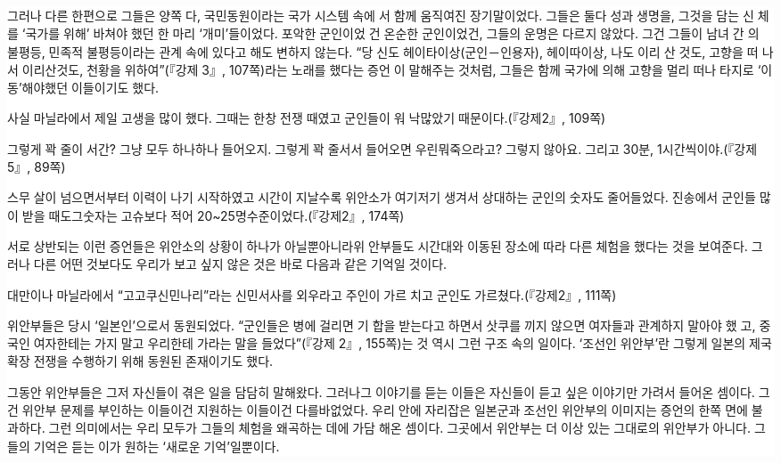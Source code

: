 그러나 다른 한편으로 그들은 양쪽 다, 국민동원이라는 국가 시스템 속에 서 함께 움직여진 장기말이었다. 그들은 둘다 성과 생명을, 그것을 담는 신 체를 ‘국가를 위해’ 바쳐야 했던 한 마리 ‘개미’들이었다. 포악한 군인이었 건 온순한 군인이었건, 그들의 운명은 다르지 않았다. 그건 그들이 남녀 간 의 불평등, 민족적 불평등이라는 관계 속에 있다고 해도 변하지 않는다. “당 신도 헤이타이상(군인－인용자), 헤이따이상, 나도 이리 산 것도, 고향을 떠 나서 이리산것도, 천황을 위하여”(『강제 3』, 107쪽)라는 노래를 했다는 증언 이 말해주는 것처럼, 그들은 함께 국가에 의해 고향을 멀리 떠나 타지로 ‘이 동’해야했던 이들이기도 했다.

사실 마닐라에서 제일 고생을 많이 했다. 그때는 한창 전쟁 때였고 군인들이 워 낙많았기 때문이다.(『강제2』, 109쪽)

그렇게 꽉 줄이 서간? 그냥 모두 하나하나 들어오지. 그렇게 꽉 줄서서 들어오면 우린뭐죽으라고? 그렇지 않아요. 그리고 30분, 1시간씩이야.(『강제5』, 89쪽)

스무 살이 넘으면서부터 이력이 나기 시작하였고 시간이 지날수록 위안소가 여기저기 생겨서 상대하는 군인의 숫자도 줄어들었다. 진송에서 군인들 많이 받을 때도그숫자는 고슈보다 적어 20~25명수준이었다.(『강제2』, 174쪽)

서로 상반되는 이런 증언들은 위안소의 상황이 하나가 아닐뿐아니라위 안부들도 시간대와 이동된 장소에 따라 다른 체험을 했다는 것을 보여준다. 그러나 다른 어떤 것보다도 우리가 보고 싶지 않은 것은 바로 다음과 같은 기억일 것이다.

대만이나 마닐라에서 “고고쿠신민나리”라는 신민서사를 외우라고 주인이 가르 치고 군인도 가르쳤다.(『강제2』, 111쪽)

위안부들은 당시 ‘일본인’으로서 동원되었다. “군인들은 병에 걸리면 기 합을 받는다고 하면서 삿쿠를 끼지 않으면 여자들과 관계하지 말아야 했 고, 중국인 여자한테는 가지 말고 우리한테 가라는 말을 들었다”(『강제 2』, 155쪽)는 것 역시 그런 구조 속의 일이다. ‘조선인 위안부’란 그렇게 일본의 제국 확장 전쟁을 수행하기 위해 동원된 존재이기도 했다.

그동안 위안부들은 그저 자신들이 겪은 일을 담담히 말해왔다. 그러나그 이야기를 듣는 이들은 자신들이 듣고 싶은 이야기만 가려서 들어온 셈이다. 그건 위안부 문제를 부인하는 이들이건 지원하는 이들이건 다를바없었다. 우리 안에 자리잡은 일본군과 조선인 위안부의 이미지는 증언의 한쪽 면에 불과하다. 그런 의미에서는 우리 모두가 그들의 체험을 왜곡하는 데에 가담 해온 셈이다. 그곳에서 위안부는 더 이상 있는 그대로의 위안부가 아니다. 그들의 기억은 듣는 이가 원하는 ‘새로운 기억’일뿐이다.